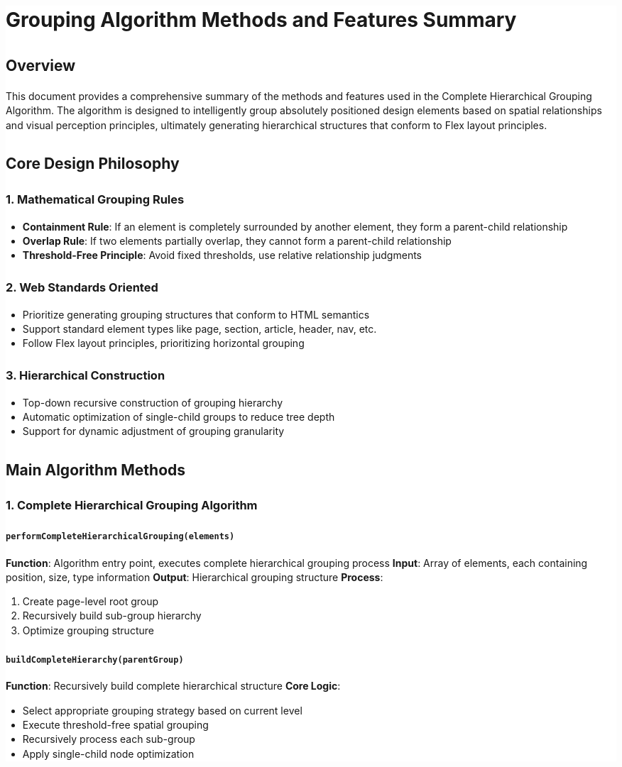 # Grouping Algorithm Methods and Features Summary

## Overview

This document provides a comprehensive summary of the methods and features used in the Complete Hierarchical Grouping Algorithm. The algorithm is designed to intelligently group absolutely positioned design elements based on spatial relationships and visual perception principles, ultimately generating hierarchical structures that conform to Flex layout principles.

## Core Design Philosophy

### 1. Mathematical Grouping Rules
- **Containment Rule**: If an element is completely surrounded by another element, they form a parent-child relationship
- **Overlap Rule**: If two elements partially overlap, they cannot form a parent-child relationship
- **Threshold-Free Principle**: Avoid fixed thresholds, use relative relationship judgments

### 2. Web Standards Oriented
- Prioritize generating grouping structures that conform to HTML semantics
- Support standard element types like page, section, article, header, nav, etc.
- Follow Flex layout principles, prioritizing horizontal grouping

### 3. Hierarchical Construction
- Top-down recursive construction of grouping hierarchy
- Automatic optimization of single-child groups to reduce tree depth
- Support for dynamic adjustment of grouping granularity

## Main Algorithm Methods

### 1. Complete Hierarchical Grouping Algorithm

#### `performCompleteHierarchicalGrouping(elements)`
**Function**: Algorithm entry point, executes complete hierarchical grouping process
**Input**: Array of elements, each containing position, size, type information
**Output**: Hierarchical grouping structure
**Process**:
1. Create page-level root group
2. Recursively build sub-group hierarchy
3. Optimize grouping structure

#### `buildCompleteHierarchy(parentGroup)`
**Function**: Recursively build complete hierarchical structure
**Core Logic**:
- Select appropriate grouping strategy based on current level
- Execute threshold-free spatial grouping
- Recursively process each sub-group
- Apply single-child node optimization
